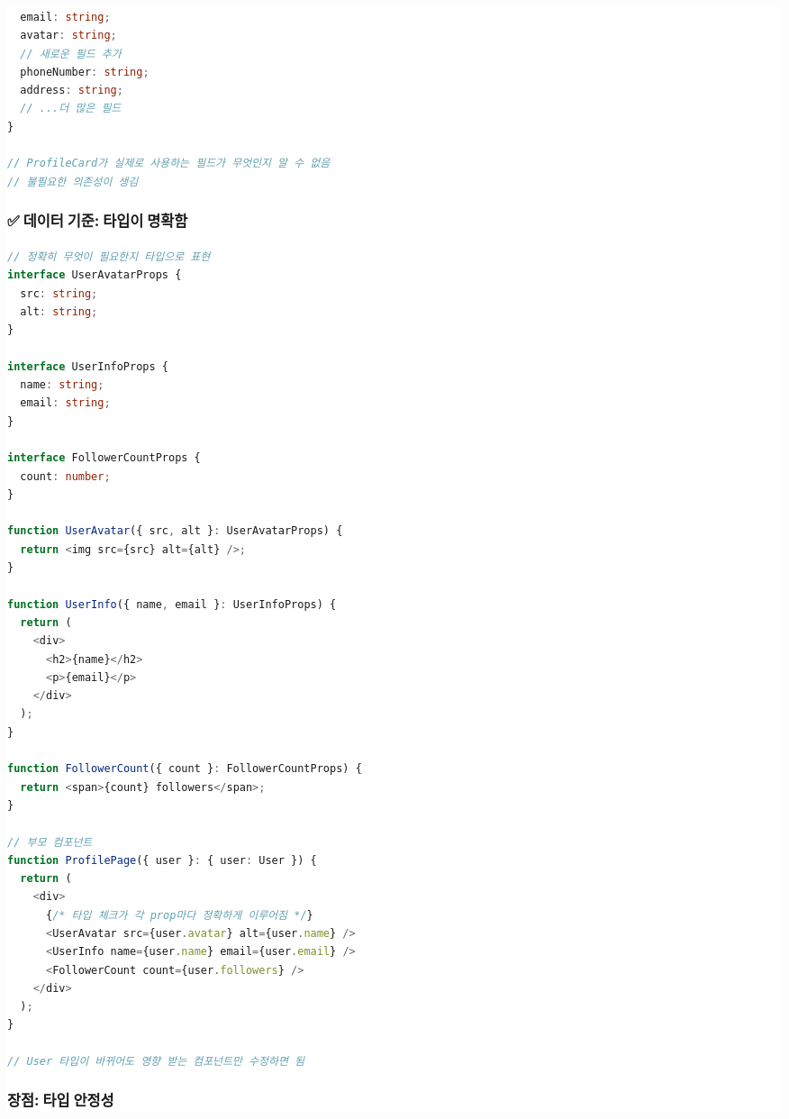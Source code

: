 ```typescript
  email: string;
  avatar: string;
  // 새로운 필드 추가
  phoneNumber: string;
  address: string;
  // ...더 많은 필드
}

// ProfileCard가 실제로 사용하는 필드가 무엇인지 알 수 없음
// 불필요한 의존성이 생김
```

### ✅ 데이터 기준: 타입이 명확함

```typescript
// 정확히 무엇이 필요한지 타입으로 표현
interface UserAvatarProps {
  src: string;
  alt: string;
}

interface UserInfoProps {
  name: string;
  email: string;
}

interface FollowerCountProps {
  count: number;
}

function UserAvatar({ src, alt }: UserAvatarProps) {
  return <img src={src} alt={alt} />;
}

function UserInfo({ name, email }: UserInfoProps) {
  return (
    <div>
      <h2>{name}</h2>
      <p>{email}</p>
    </div>
  );
}

function FollowerCount({ count }: FollowerCountProps) {
  return <span>{count} followers</span>;
}

// 부모 컴포넌트
function ProfilePage({ user }: { user: User }) {
  return (
    <div>
      {/* 타입 체크가 각 prop마다 정확하게 이루어짐 */}
      <UserAvatar src={user.avatar} alt={user.name} />
      <UserInfo name={user.name} email={user.email} />
      <FollowerCount count={user.followers} />
    </div>
  );
}

// User 타입이 바뀌어도 영향 받는 컴포넌트만 수정하면 됨
```

### 장점: 타입 안정성
